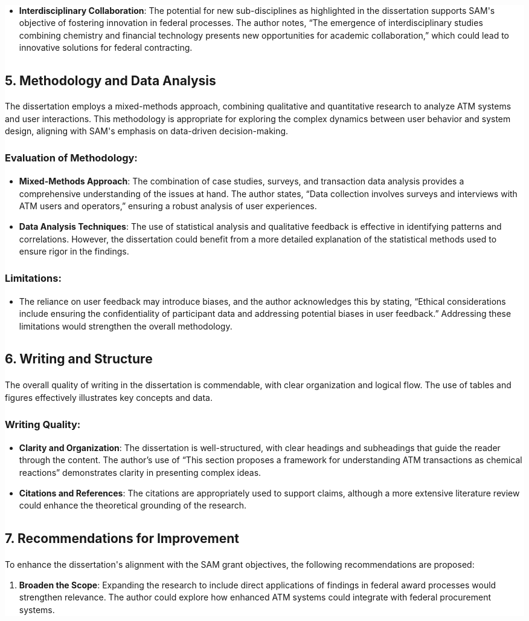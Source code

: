 - **Interdisciplinary Collaboration**: The potential for new sub-disciplines as highlighted in the dissertation supports SAM's objective of fostering innovation in federal processes. The author notes, “The emergence of interdisciplinary studies combining chemistry and financial technology presents new opportunities for academic collaboration,” which could lead to innovative solutions for federal contracting.

## 5. Methodology and Data Analysis

The dissertation employs a mixed-methods approach, combining qualitative and quantitative research to analyze ATM systems and user interactions. This methodology is appropriate for exploring the complex dynamics between user behavior and system design, aligning with SAM's emphasis on data-driven decision-making.

### Evaluation of Methodology:
- **Mixed-Methods Approach**: The combination of case studies, surveys, and transaction data analysis provides a comprehensive understanding of the issues at hand. The author states, “Data collection involves surveys and interviews with ATM users and operators,” ensuring a robust analysis of user experiences.

- **Data Analysis Techniques**: The use of statistical analysis and qualitative feedback is effective in identifying patterns and correlations. However, the dissertation could benefit from a more detailed explanation of the statistical methods used to ensure rigor in the findings.

### Limitations:
- The reliance on user feedback may introduce biases, and the author acknowledges this by stating, “Ethical considerations include ensuring the confidentiality of participant data and addressing potential biases in user feedback.” Addressing these limitations would strengthen the overall methodology.

## 6. Writing and Structure

The overall quality of writing in the dissertation is commendable, with clear organization and logical flow. The use of tables and figures effectively illustrates key concepts and data.

### Writing Quality:
- **Clarity and Organization**: The dissertation is well-structured, with clear headings and subheadings that guide the reader through the content. The author’s use of “This section proposes a framework for understanding ATM transactions as chemical reactions” demonstrates clarity in presenting complex ideas.

- **Citations and References**: The citations are appropriately used to support claims, although a more extensive literature review could enhance the theoretical grounding of the research.

## 7. Recommendations for Improvement

To enhance the dissertation's alignment with the SAM grant objectives, the following recommendations are proposed:

1. **Broaden the Scope**: Expanding the research to include direct applications of findings in federal award processes would strengthen relevance. The author could explore how enhanced ATM systems could integrate with federal procurement systems.
